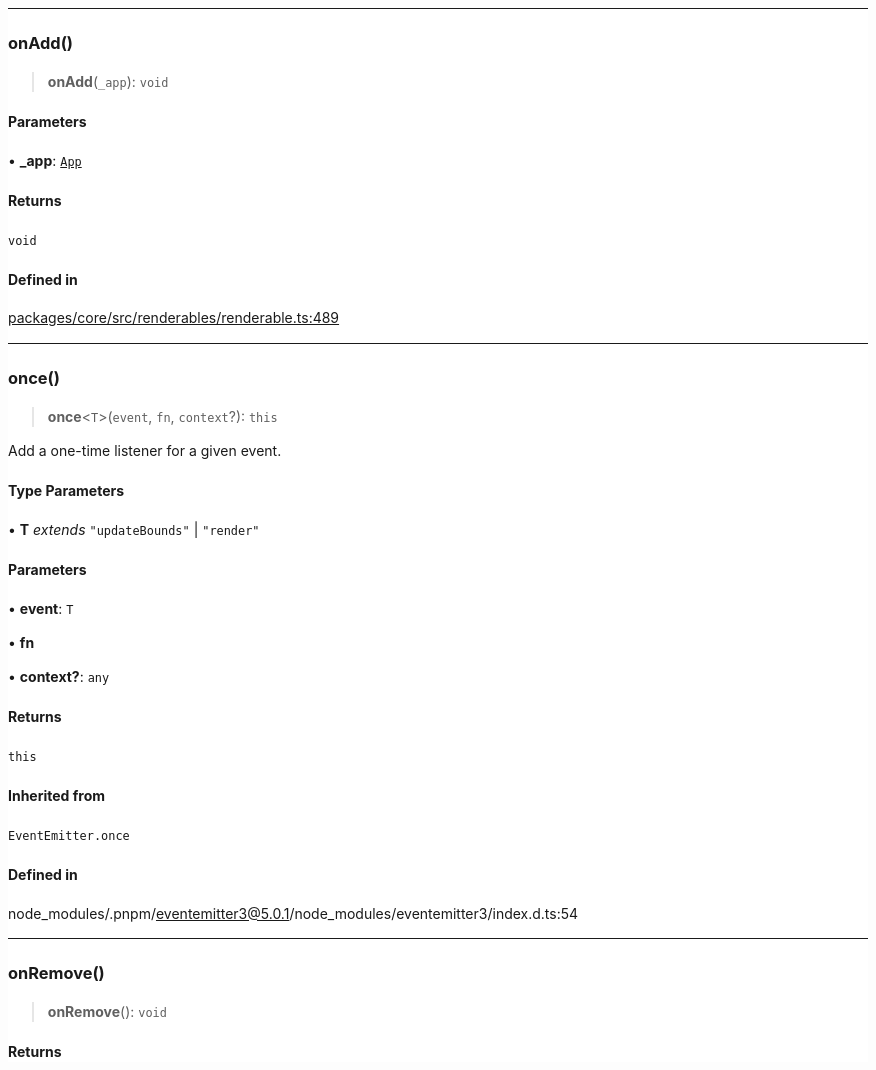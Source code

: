 ***

### onAdd()

> **onAdd**(`_app`): `void`

#### Parameters

• **\_app**: [`App`](App.md)

#### Returns

`void`

#### Defined in

[packages/core/src/renderables/renderable.ts:489](https://github.com/zhuddan/canvas/blob/c11ee44ae428df81cce04f84fbeb069a37e4f15c/packages/core/src/renderables/renderable.ts#L489)

***

### once()

> **once**\<`T`\>(`event`, `fn`, `context`?): `this`

Add a one-time listener for a given event.

#### Type Parameters

• **T** *extends* `"updateBounds"` \| `"render"`

#### Parameters

• **event**: `T`

• **fn**

• **context?**: `any`

#### Returns

`this`

#### Inherited from

`EventEmitter.once`

#### Defined in

node\_modules/.pnpm/eventemitter3@5.0.1/node\_modules/eventemitter3/index.d.ts:54

***

### onRemove()

> **onRemove**(): `void`

#### Returns
